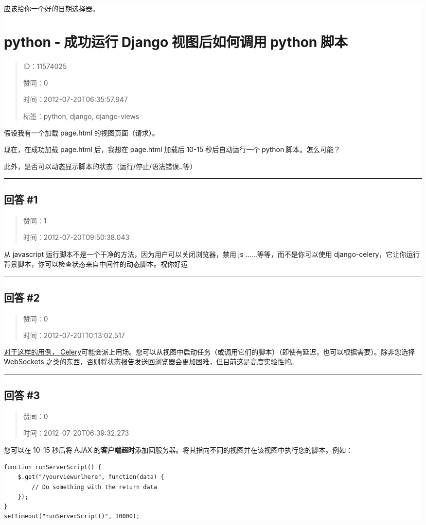 应该给你一个好的日期选择器。

# python - 成功运行 Django 视图后如何调用 python 脚本

> ID：11574025
> 
> 赞同：0
> 
> 时间：2012-07-20T06:35:57.947
> 
> 标签：python, django, django-views

假设我有一个加载 page.html 的视图页面（请求）。

现在，在成功加载 page.html 后，我想在 page.html 加载后 10-15 秒后自动运行一个 python 脚本。怎么可能？

此外，是否可以动态显示脚本的状态（运行/停止/语法错误..等）

* * *

## 回答 #1

> 赞同：1
> 
> 时间：2012-07-20T09:50:38.043

从 javascript 运行脚本不是一个干净的方法，因为用户可以关闭浏览器，禁用 js ......等等，而不是你可以使用 django-celery，它让你运行背景脚本，你可以检查状态来自中间件的动态脚本。祝你好运

* * *

## 回答 #2

> 赞同：0
> 
> 时间：2012-07-20T10:13:02.517

[对于这样的用例， Celery](http://www.google.be/url?sa=t&rct=j&q=&esrc=s&source=web&cd=3&ved=0CGEQFjAC&url=http://celeryproject.org/&ei=Ai8JUNeCJcO6hAfSlOD6CQ&usg=AFQjCNGv_8j-HYF4vzl_wRkBXSmigZ3c2Q&sig2=FAK1mZT3wMF1yVaV_jGqvg)可能会派上用场。您可以从视图中启动任务（或调用它们的脚本）（即使有延迟，也可以根据需要）。除非您选择 WebSockets 之类的东西，否则将状态报告发送回浏览器会更加困难，但目前这是高度实验性的。

* * *

## 回答 #3

> 赞同：0
> 
> 时间：2012-07-20T06:39:32.273

您可以在 10-15 秒后将 AJAX 的**客户端超时**添加回服务器。将其指向不同的视图并在该视图中执行您的脚本。例如：

```
function runServerScript() {
    $.get("/yourviewurlhere", function(data) {
        // Do something with the return data
    });
}
setTimeout("runServerScript()", 10000); 
```
